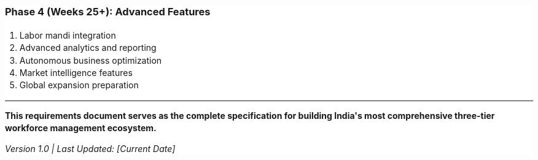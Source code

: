 ### **Phase 4 (Weeks 25+): Advanced Features**
1. Labor mandi integration
2. Advanced analytics and reporting
3. Autonomous business optimization
4. Market intelligence features
5. Global expansion preparation

---

**This requirements document serves as the complete specification for building India's most comprehensive three-tier workforce management ecosystem.**

*Version 1.0 | Last Updated: [Current Date]* 